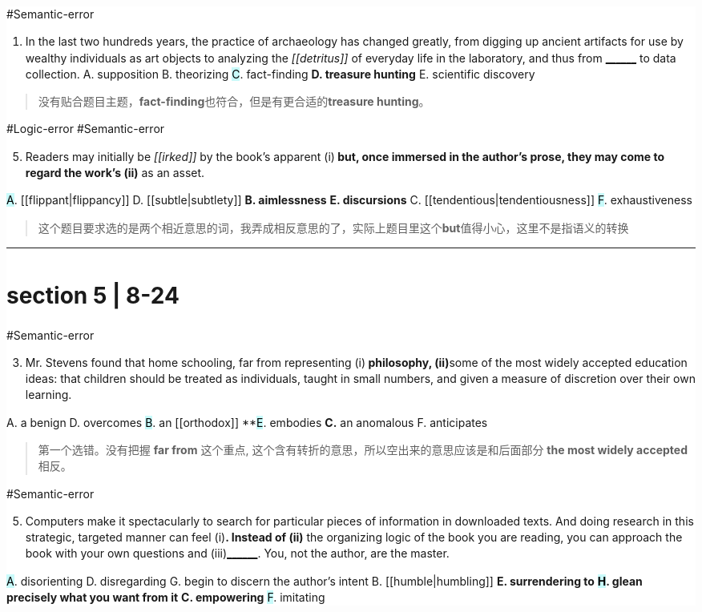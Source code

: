 #Semantic-error  
1. In the last two hundreds years, the practice of archaeology has changed greatly, from digging up ancient artifacts for use by wealthy individuals as art objects to analyzing the *[[detritus]]* of everyday life in the laboratory, and thus from <u>______</u> to data collection.
A. supposition
B. theorizing
<mark style="background: #ABF7F7A6;">C</mark>. fact-finding
**D. treasure hunting**
E. scientific discovery

> 没有贴合题目主题，**fact-finding**也符合，但是有更合适的**treasure hunting**。

#Logic-error #Semantic-error 

5. Readers may initially be *[[irked]]* by the book’s apparent (i)<u>______</u> but, once immersed in the author’s prose, they may come to regard the work’s (ii)<u>______</u> as an asset.

<mark style="background: #ABF7F7A6;">A</mark>. [[flippant|flippancy]]
D. [[subtle|subtlety]] 
**B. aimlessness**
**E. discursions**
C. [[tendentious|tendentiousness]]
<mark style="background: #ABF7F7A6;">F</mark>. exhaustiveness

> 这个题目要求选的是两个相近意思的词，我弄成相反意思的了，实际上题目里这个**but**值得小心，这里不是指语义的转换

----

# section 5 | 8-24

#Semantic-error 

3. Mr. Stevens found that home schooling, far from representing (i)<u>______</u> philosophy, (ii)<u>______</u>some of the most widely accepted education ideas: that children should be treated as individuals, taught in small numbers, and given a measure of discretion over their own learning.

A. a benign
D. overcomes
<mark style="background: #ABF7F7A6;">B</mark>. an [[orthodox]]
**<mark style="background: #ABF7F7A6;">E</mark>. embodies
**C.** an anomalous
F. anticipates

> 第一个选错。没有把握 **far from** 这个重点, 这个含有转折的意思，所以空出来的意思应该是和后面部分 **the most widely accepted** 相反。

#Semantic-error 

5. Computers make it spectacularly to search for particular pieces of information in downloaded texts. And doing research in this strategic, targeted manner can feel (i)<u>______</u>. Instead of (ii)<u>______</u> the organizing logic of the book you are reading, you can approach the book with your own questions and (iii)<u>______</u>. You, not the author, are the master.

<mark style="background: #ABF7F7A6;">A</mark>. disorienting
D. disregarding
G. begin to discern the author’s intent
B. [[humble|humbling]]
**E. surrendering to**
**<mark style="background: #ABF7F7A6;">H</mark>. glean precisely what you want from it**
**C. empowering**
<mark style="background: #ABF7F7A6;">F</mark>. imitating
